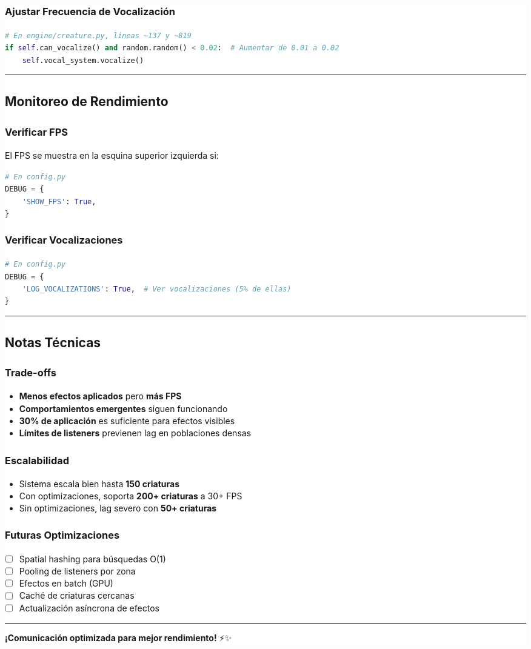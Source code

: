 ### Ajustar Frecuencia de Vocalización
```python
# En engine/creature.py, líneas ~137 y ~819
if self.can_vocalize() and random.random() < 0.02:  # Aumentar de 0.01 a 0.02
    self.vocal_system.vocalize()
```

---

## Monitoreo de Rendimiento

### Verificar FPS
El FPS se muestra en la esquina superior izquierda si:
```python
# En config.py
DEBUG = {
    'SHOW_FPS': True,
}
```

### Verificar Vocalizaciones
```python
# En config.py
DEBUG = {
    'LOG_VOCALIZATIONS': True,  # Ver vocalizaciones (5% de ellas)
}
```

---

## Notas Técnicas

### Trade-offs
- **Menos efectos aplicados** pero **más FPS**
- **Comportamientos emergentes** siguen funcionando
- **30% de aplicación** es suficiente para efectos visibles
- **Límites de listeners** previenen lag en poblaciones densas

### Escalabilidad
- Sistema escala bien hasta **150 criaturas**
- Con optimizaciones, soporta **200+ criaturas** a 30+ FPS
- Sin optimizaciones, lag severo con **50+ criaturas**

### Futuras Optimizaciones
- [ ] Spatial hashing para búsquedas O(1)
- [ ] Pooling de listeners por zona
- [ ] Efectos en batch (GPU)
- [ ] Caché de criaturas cercanas
- [ ] Actualización asíncrona de efectos

---

**¡Comunicación optimizada para mejor rendimiento!** ⚡✨
